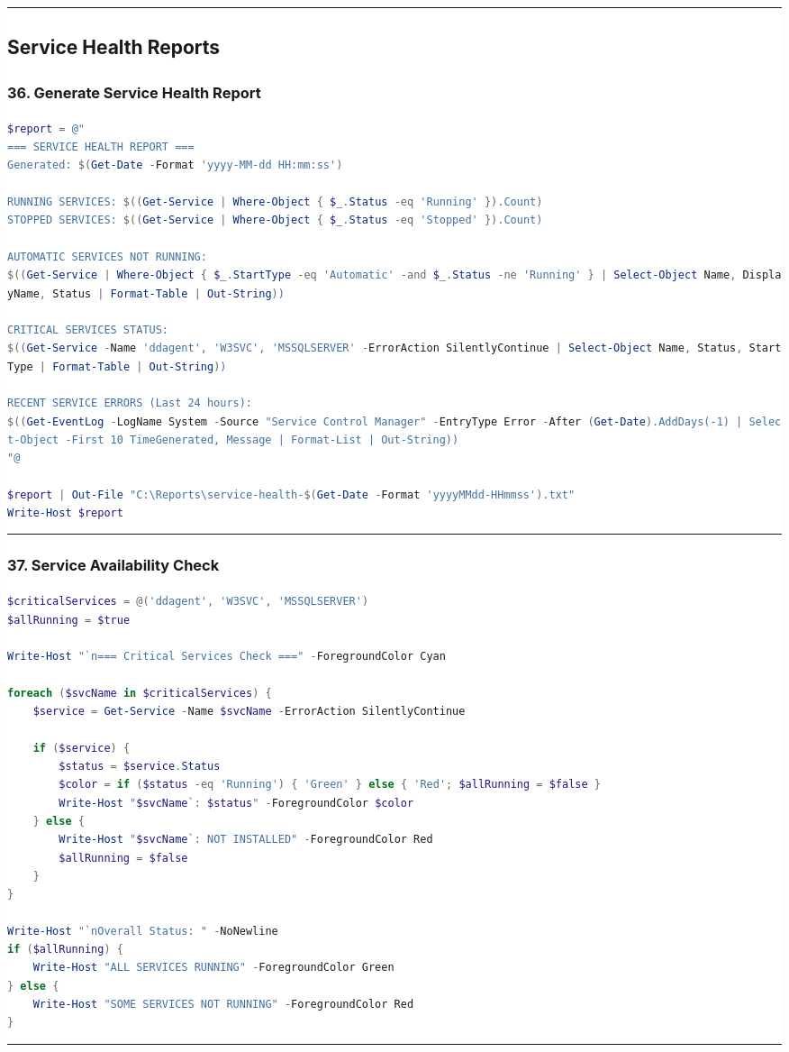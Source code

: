 
---

## Service Health Reports

### 36. Generate Service Health Report

```powershell
$report = @"
=== SERVICE HEALTH REPORT ===
Generated: $(Get-Date -Format 'yyyy-MM-dd HH:mm:ss')

RUNNING SERVICES: $((Get-Service | Where-Object { $_.Status -eq 'Running' }).Count)
STOPPED SERVICES: $((Get-Service | Where-Object { $_.Status -eq 'Stopped' }).Count)

AUTOMATIC SERVICES NOT RUNNING:
$((Get-Service | Where-Object { $_.StartType -eq 'Automatic' -and $_.Status -ne 'Running' } | Select-Object Name, DisplayName, Status | Format-Table | Out-String))

CRITICAL SERVICES STATUS:
$((Get-Service -Name 'ddagent', 'W3SVC', 'MSSQLSERVER' -ErrorAction SilentlyContinue | Select-Object Name, Status, StartType | Format-Table | Out-String))

RECENT SERVICE ERRORS (Last 24 hours):
$((Get-EventLog -LogName System -Source "Service Control Manager" -EntryType Error -After (Get-Date).AddDays(-1) | Select-Object -First 10 TimeGenerated, Message | Format-List | Out-String))
"@

$report | Out-File "C:\Reports\service-health-$(Get-Date -Format 'yyyyMMdd-HHmmss').txt"
Write-Host $report
```

---

### 37. Service Availability Check

```powershell
$criticalServices = @('ddagent', 'W3SVC', 'MSSQLSERVER')
$allRunning = $true

Write-Host "`n=== Critical Services Check ===" -ForegroundColor Cyan

foreach ($svcName in $criticalServices) {
    $service = Get-Service -Name $svcName -ErrorAction SilentlyContinue
    
    if ($service) {
        $status = $service.Status
        $color = if ($status -eq 'Running') { 'Green' } else { 'Red'; $allRunning = $false }
        Write-Host "$svcName`: $status" -ForegroundColor $color
    } else {
        Write-Host "$svcName`: NOT INSTALLED" -ForegroundColor Red
        $allRunning = $false
    }
}

Write-Host "`nOverall Status: " -NoNewline
if ($allRunning) {
    Write-Host "ALL SERVICES RUNNING" -ForegroundColor Green
} else {
    Write-Host "SOME SERVICES NOT RUNNING" -ForegroundColor Red
}
```

---